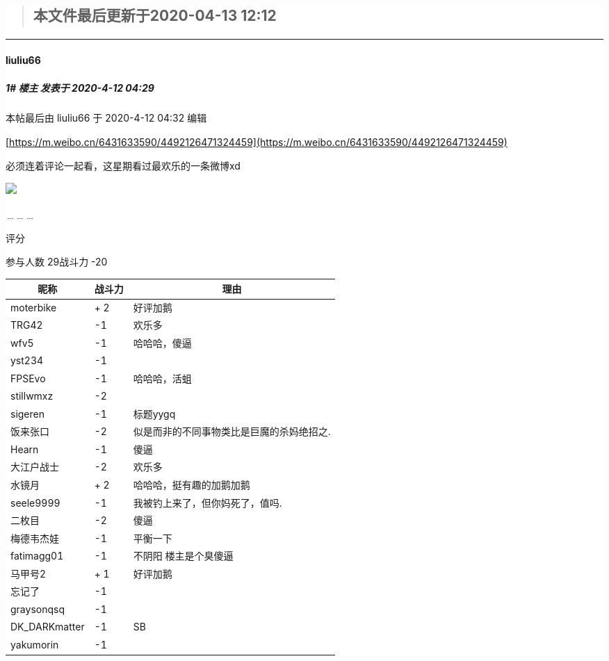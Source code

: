 > ## **本文件最后更新于2020-04-13 12:12** 



-----

####  liuliu66  
##### 1#       楼主       发表于 2020-4-12 04:29



 本帖最后由 liuliu66 于 2020-4-12 04:32 编辑 

[https://m.weibo.cn/6431633590/4492126471324459](https://m.weibo.cn/6431633590/4492126471324459)

必须连着评论一起看，这星期看过最欢乐的一条微博xd 

<img src="https://i.loli.net/2020/04/12/7WyH1ikpzUROcs3.png" referrerpolicy="no-referrer">



﹍﹍﹍

评分





 参与人数 29战斗力 -20

|昵称|战斗力|理由|
|----|---|---|
| moterbike| + 2|好评加鹅|
| TRG42|-1|欢乐多|
| wfv5|-1|哈哈哈，傻逼|
| yst234|-1||
| FPSEvo|-1|哈哈哈，活蛆|
| stillwmxz|-2||
| sigeren|-1|标题yygq|
| 饭来张口|-2|似是而非的不同事物类比是巨魔的杀妈绝招之.|
| Hearn|-1|傻逼|
| 大江户战士|-2|欢乐多|
| 水镜月| + 2|哈哈哈，挺有趣的加鹅加鹅|
| seele9999|-1|我被钓上来了，但你妈死了，值吗.|
| 二枚目|-2|傻逼|
| 梅德韦杰娃|-1|平衡一下|
| fatimagg01|-1|不阴阳 楼主是个臭傻逼|
| 马甲号2| + 1|好评加鹅|
| 忘记了|-1||
| graysonqsq|-1||
| DK_DARKmatter|-1|SB|
| yakumorin|-1||
